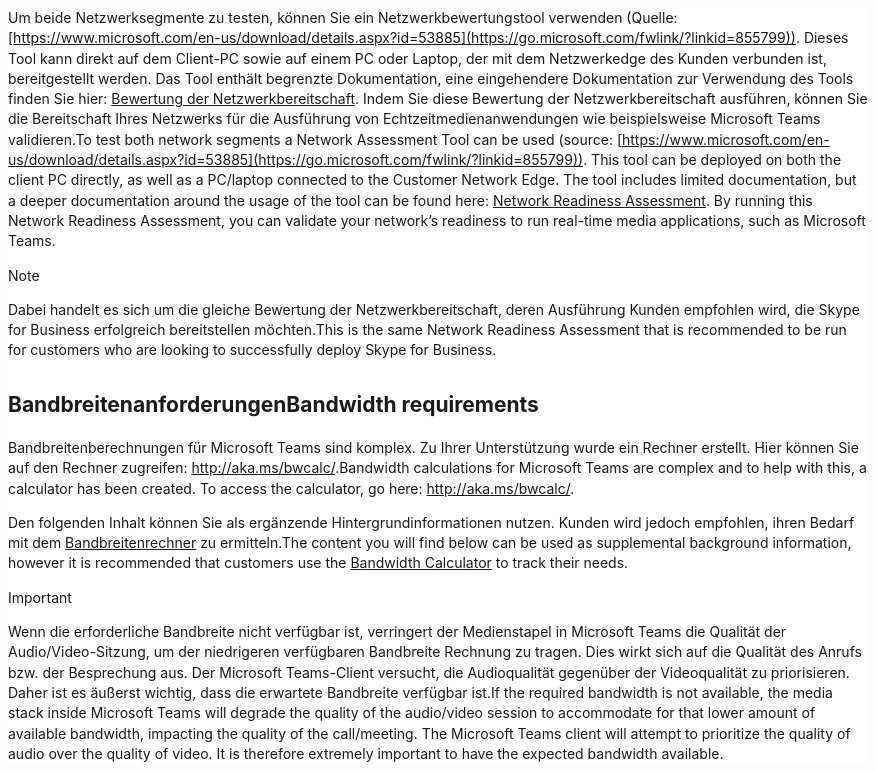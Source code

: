 <span data-ttu-id="70cec-p103">Um beide Netzwerksegmente zu testen, können Sie ein Netzwerkbewertungstool verwenden (Quelle: [https://www.microsoft.com/en-us/download/details.aspx?id=53885](https://go.microsoft.com/fwlink/?linkid=855799)). Dieses Tool kann direkt auf dem Client-PC sowie auf einem PC oder Laptop, der mit dem Netzwerkedge des Kunden verbunden ist, bereitgestellt werden. Das Tool enthält begrenzte Dokumentation, eine eingehendere Dokumentation zur Verwendung des Tools finden Sie hier: [Bewertung der Netzwerkbereitschaft](https://go.microsoft.com/fwlink/?linkid=855800). Indem Sie diese Bewertung der Netzwerkbereitschaft ausführen, können Sie die Bereitschaft Ihres Netzwerks für die Ausführung von Echtzeitmedienanwendungen wie beispielsweise Microsoft Teams validieren.</span><span class="sxs-lookup"><span data-stu-id="70cec-p103">To test both network segments a Network Assessment Tool can be used (source: [https://www.microsoft.com/en-us/download/details.aspx?id=53885](https://go.microsoft.com/fwlink/?linkid=855799)). This tool can be deployed on both the client PC directly, as well as a PC/laptop connected to the Customer Network Edge. The tool includes limited documentation, but a deeper documentation around the usage of the tool can be found here: [Network Readiness Assessment](https://go.microsoft.com/fwlink/?linkid=855800). By running this Network Readiness Assessment, you can validate your network’s readiness to run real-time media applications, such as Microsoft Teams.</span></span>



> [!NOTE]
> <span data-ttu-id="70cec-140">Dabei handelt es sich um die gleiche Bewertung der Netzwerkbereitschaft, deren Ausführung Kunden empfohlen wird, die Skype for Business erfolgreich bereitstellen möchten.</span><span class="sxs-lookup"><span data-stu-id="70cec-140">This is the same Network Readiness Assessment that is recommended to be run for customers who are looking to successfully deploy Skype for Business.</span></span>

<a name="bandwidth-requirements"></a><span data-ttu-id="70cec-141">Bandbreitenanforderungen</span><span class="sxs-lookup"><span data-stu-id="70cec-141">Bandwidth requirements</span></span>
----------

<span data-ttu-id="70cec-p104">Bandbreitenberechnungen für Microsoft Teams sind komplex. Zu Ihrer Unterstützung wurde ein Rechner erstellt. Hier können Sie auf den Rechner zugreifen: <http://aka.ms/bwcalc/>.</span><span class="sxs-lookup"><span data-stu-id="70cec-p104">Bandwidth calculations for Microsoft Teams are complex and to help with this, a calculator has been created. To access the calculator, go here: <http://aka.ms/bwcalc/>.</span></span>

<span data-ttu-id="70cec-144">Den folgenden Inhalt können Sie als ergänzende Hintergrundinformationen nutzen. Kunden wird jedoch empfohlen, ihren Bedarf mit dem [Bandbreitenrechner](https://aka.ms/bwcalc) zu ermitteln.</span><span class="sxs-lookup"><span data-stu-id="70cec-144">The content you will find below can be used as supplemental background information, however it is recommended that customers use the [Bandwidth Calculator](https://aka.ms/bwcalc) to track their needs.</span></span>



> [!IMPORTANT]
><span data-ttu-id="70cec-p105">Wenn die erforderliche Bandbreite nicht verfügbar ist, verringert der Medienstapel in Microsoft Teams die Qualität der Audio/Video-Sitzung, um der niedrigeren verfügbaren Bandbreite Rechnung zu tragen. Dies wirkt sich auf die Qualität des Anrufs bzw. der Besprechung aus. Der Microsoft Teams-Client versucht, die Audioqualität gegenüber der Videoqualität zu priorisieren. Daher ist es äußerst wichtig, dass die erwartete Bandbreite verfügbar ist.</span><span class="sxs-lookup"><span data-stu-id="70cec-p105">If the required bandwidth is not available, the media stack inside Microsoft Teams will degrade the quality of the audio/video session to accommodate for that lower amount of available bandwidth, impacting the quality of the call/meeting. The Microsoft Teams client will attempt to prioritize the quality of audio over the quality of video. It is therefore extremely important to have the expected bandwidth available.</span></span>
